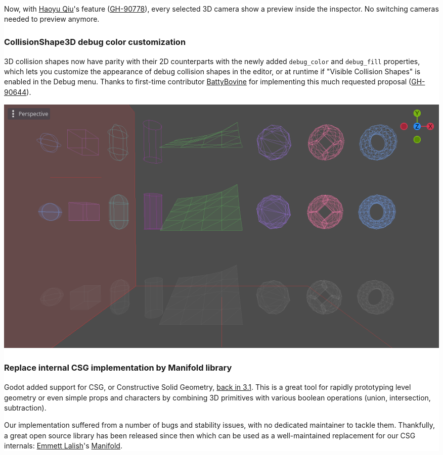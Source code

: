 Now, with [Haoyu Qiu](https://github.com/timothyqiu)'s feature ([GH-90778](https://github.com/godotengine/godot/pull/90778)), every selected 3D camera show a preview inside the inspector. No switching cameras needed to preview anymore.

<video autoplay loop muted playsinline>
  <source src="/storage/blog/dev-snapshot-godot-4-4-dev-6/camera3d-inspector.mp4?1" type="video/mp4">
</video>

### CollisionShape3D debug color customization

3D collision shapes now have parity with their 2D counterparts with the newly added `debug_color` and `debug_fill` properties, which lets you customize the appearance of debug collision shapes in the editor, or at runtime if "Visible Collision Shapes" is enabled in the Debug menu. Thanks to first-time contributor [BattyBovine](https://github.com/BattyBovine) for implementing this much requested proposal ([GH-90644](https://github.com/godotengine/godot/pull/90644)).

![Examples of custom debug colors](/storage/blog/dev-snapshot-godot-4-4-dev-6/debug-color.webp)

### Replace internal CSG implementation by Manifold library

Godot added support for CSG, or Constructive Solid Geometry, [back in 3.1](/article/godot-gets-csg-support/). This is a great tool for rapidly prototyping level geometry or even simple props and characters by combining 3D primitives with various boolean operations (union, intersection, subtraction).

Our implementation suffered from a number of bugs and stability issues, with no dedicated maintainer to tackle them. Thankfully, a great open source library has been released since then which can be used as a well-maintained replacement for our CSG internals: [Emmett Lalish](https://github.com/elalish)'s [Manifold](https://github.com/elalish/manifold).
